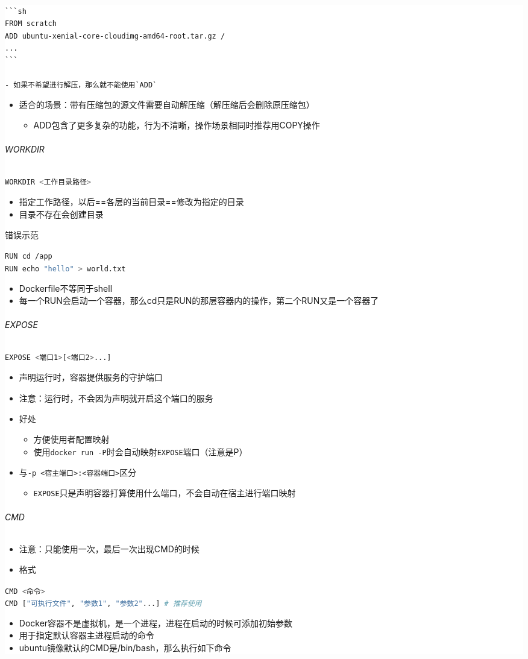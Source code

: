     ```sh
    FROM scratch
    ADD ubuntu-xenial-core-cloudimg-amd64-root.tar.gz /
    ...
    ```

    - 如果不希望进行解压，那么就不能使用`ADD`

- 适合的场景：带有压缩包的源文件需要自动解压缩（解压缩后会删除原压缩包）

  - ADD包含了更多复杂的功能，行为不清晰，操作场景相同时推荐用COPY操作



###### WORKDIR

```sh
WORKDIR <工作目录路径>
```

- 指定工作路径，以后==各层的当前目录==修改为指定的目录
- 目录不存在会创建目录

错误示范

```sh
RUN cd /app
RUN echo "hello" > world.txt
```

- Dockerfile不等同于shell
- 每一个RUN会启动一个容器，那么cd只是RUN的那层容器内的操作，第二个RUN又是一个容器了



###### EXPOSE

```sh
EXPOSE <端口1>[<端口2>...]
```

- 声明运行时，容器提供服务的守护端口
- 注意：运行时，不会因为声明就开启这个端口的服务
- 好处
  - 方便使用者配置映射
  - 使用`docker run -P`时会自动映射`EXPOSE`端口（注意是P）

- 与`-p <宿主端口>:<容器端口>`区分
  - `EXPOSE`只是声明容器打算使用什么端口，不会自动在宿主进行端口映射

###### CMD

- 注意：只能使用一次，最后一次出现CMD的时候

- 格式

```sh
CMD <命令>
CMD ["可执行文件", "参数1", "参数2"...] # 推荐使用
```

- Docker容器不是虚拟机，是一个进程，进程在启动的时候可添加初始参数
- 用于指定默认容器主进程启动的命令
- ubuntu镜像默认的CMD是/bin/bash，那么执行如下命令
